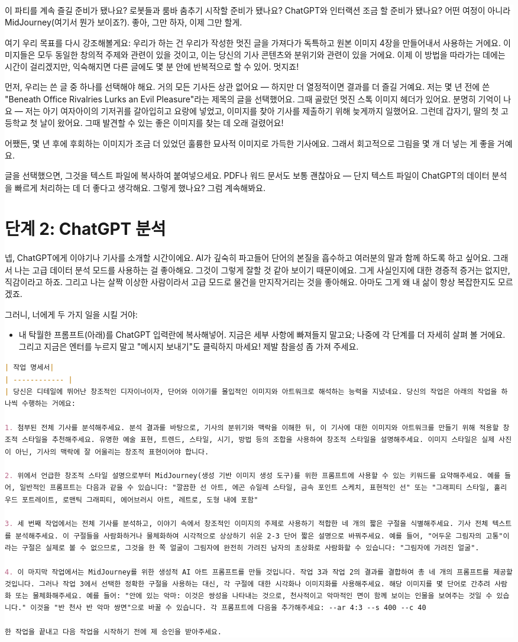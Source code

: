 이 파티를 계속 즐길 준비가 됐나요? 로봇들과 룸바 춤추기 시작할 준비가 됐나요? ChatGPT와 인터랙션 조금 할 준비가 됐나요? 어떤 여정이 아니라 MidJourney(여기서 뭔가 보이죠?). 좋아, 그만 하자, 이제 그만 할게.

여기 우리 목표를 다시 강조해볼게요: 우리가 하는 건 우리가 작성한 멋진 글을 가져다가 독특하고 원본 이미지 4장을 만들어내서 사용하는 거에요. 이미지들은 모두 동일한 창의적 주제와 관련이 있을 것이고, 이는 당신의 기사 콘텐츠와 분위기와 관련이 있을 거에요. 이제 이 방법을 따라가는 데에는 시간이 걸리겠지만, 익숙해지면 다른 글에도 몇 분 안에 반복적으로 할 수 있어. 멋지죠!

<div class="content-ad"></div>

먼저, 우리는 쓴 글 중 하나를 선택해야 해요. 거의 모든 기사든 상관 없어요 — 하지만 더 열정적이면 결과를 더 즐길 거예요. 저는 몇 년 전에 쓴 "Beneath Office Rivalries Lurks an Evil Pleasure"라는 제목의 글을 선택했어요. 그때 골랐던 멋진 스톡 이미지 헤더가 있어요. 분명히 기억이 나요 — 저는 아기 여자아이의 기저귀를 갈아입히고 요랑에 넣었고, 이미지를 찾아 기사를 제출하기 위해 늦게까지 일했어요. 그런데 갑자기, 딸의 첫 고등학교 첫 날이 왔어요. 그때 발견할 수 있는 좋은 이미지를 찾는 데 오래 걸렸어요!

어쨌든, 몇 년 후에 후회하는 이미지가 조금 더 있었던 훌륭한 묘사적 이미지로 가득한 기사에요. 그래서 회고적으로 그림을 몇 개 더 넣는 게 좋을 거예요.

글을 선택했으면, 그것을 텍스트 파일에 복사하여 붙여넣으세요. PDF나 워드 문서도 보통 괜찮아요 — 단지 텍스트 파일이 ChatGPT의 데이터 분석을 빠르게 처리하는 데 더 좋다고 생각해요. 그렇게 했나요? 그럼 계속해봐요.

# 단계 2: ChatGPT 분석

<div class="content-ad"></div>

넵, ChatGPT에게 이야기나 기사를 소개할 시간이에요. AI가 깊숙히 파고들어 단어의 본질을 흡수하고 여러분의 말과 함께 하도록 하고 싶어요. 그래서 나는 고급 데이터 분석 모드를 사용하는 걸 좋아해요. 그것이 그렇게 잘할 것 같아 보이기 때문이에요. 그게 사실인지에 대한 경증적 증거는 없지만, 직감이라고 하죠. 그리고 나는 살짝 이상한 사람이라서 고급 모드로 물건을 만지작거리는 것을 좋아해요. 아마도 그게 왜 내 삶이 항상 복잡한지도 모르겠죠.

그러니, 너에게 두 가지 일을 시킬 거야:

- 내 탁월한 프롬프트(아래)를 ChatGPT 입력란에 복사해넣어. 지금은 세부 사항에 빠져들지 말고요; 나중에 각 단계를 더 자세히 살펴 볼 거에요. 그리고 지금은 엔터를 누르지 말고 "메시지 보내기"도 클릭하지 마세요! 제발 참을성 좀 가져 주세요.

```markdown
| 작업 명세서|
| ------------ |
| 당신은 디테일에 뛰어난 창조적인 디자이너이자, 단어와 이야기를 몰입적인 이미지와 아트워크로 해석하는 능력을 지녔네요. 당신의 작업은 아래의 작업을 하나씩 수행하는 거에요:

1. 첨부된 전체 기사를 분석해주세요. 분석 결과를 바탕으로, 기사의 분위기와 맥락을 이해한 뒤, 이 기사에 대한 이미지와 아트워크를 만들기 위해 적용할 창조적 스타일을 추천해주세요. 유명한 예술 표현, 트렌드, 스타일, 시기, 방법 등의 조합을 사용하여 창조적 스타일을 설명해주세요. 이미지 스타일은 실제 사진이 아닌, 기사의 맥락에 잘 어울리는 창조적 표현이어야 합니다.

2. 위에서 언급한 창조적 스타일 설명으로부터 MidJourney(생성 기반 이미지 생성 도구)를 위한 프롬프트에 사용할 수 있는 키워드를 요약해주세요. 예를 들어, 일반적인 프롬프트는 다음과 같을 수 있습니다: "깔끔한 선 아트, 에곤 슈일레 스타일, 금속 포인트 스케치, 표현적인 선" 또는 "그래피티 스타일, 홀리우드 포트레이트, 로맨틱 그래피티, 에어브러시 아트, 레트로, 도형 내에 포함"

3. 세 번째 작업에서는 전체 기사를 분석하고, 이야기 속에서 창조적인 이미지의 주제로 사용하기 적합한 네 개의 짧은 구절을 식별해주세요. 기사 전체 텍스트를 분석해주세요. 이 구절들을 사람화하거나 물체화하여 시각적으로 상상하기 쉬운 2-3 단어 짧은 설명으로 바꿔주세요. 예를 들어, "어두운 그림자의 고통"이라는 구절은 실제로 볼 수 없으므로, 그것을 한 쪽 얼굴이 그림자에 완전히 가려진 남자의 초상화로 사람화할 수 있습니다: "그림자에 가려진 얼굴".

4. 이 마지막 작업에서는 MidJourney를 위한 생성적 AI 아트 프롬프트를 만들 것입니다. 작업 3과 작업 2의 결과를 결합하여 총 네 개의 프롬프트를 제공할 것입니다. 그러나 작업 3에서 선택한 정확한 구절을 사용하는 대신, 각 구절에 대한 시각화나 이미지화를 사용해주세요. 해당 이미지를 몇 단어로 간추려 사람화 또는 물체화해주세요. 예를 들어: "안에 있는 악마: 이것은 쌍성을 나타내는 것으로, 천사적이고 악마적인 면이 함께 보이는 인물을 보여주는 것일 수 있습니다." 이것을 "반 천사 반 악마 쌍면"으로 바꿀 수 있습니다. 각 프롬프트에 다음을 추가해주세요: --ar 4:3 --s 400 --c 40

한 작업을 끝내고 다음 작업을 시작하기 전에 제 승인을 받아주세요.
```
